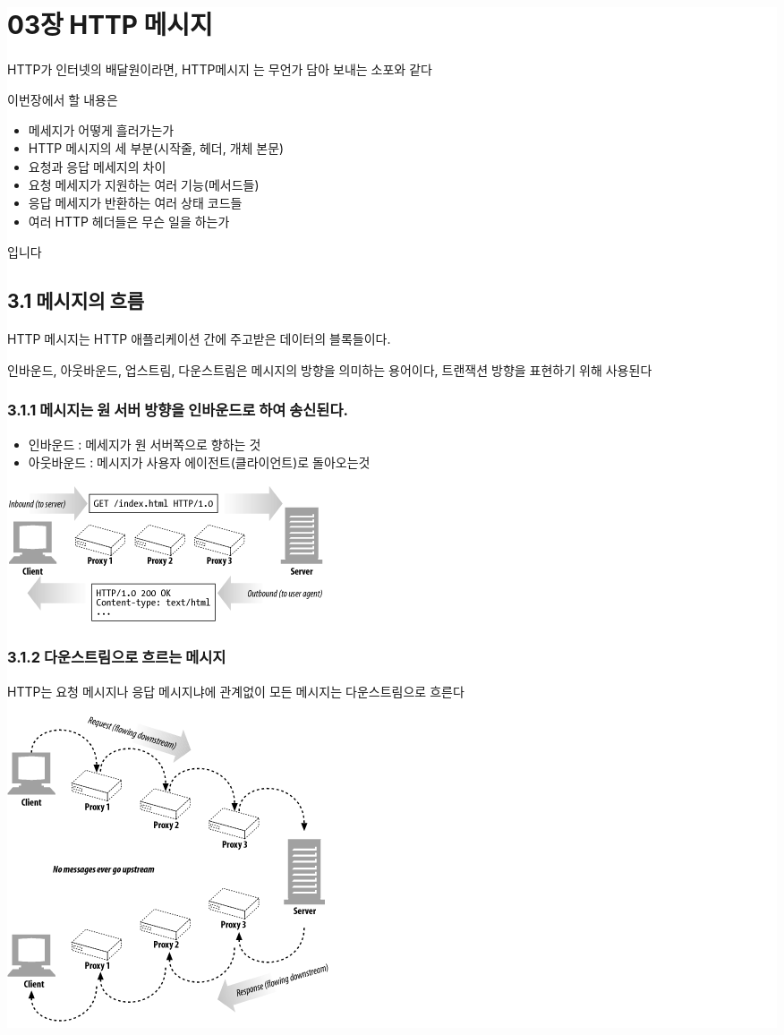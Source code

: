 # 03장 HTTP 메시지

HTTP가 인터넷의 배달원이라면, HTTP메시지 는 무언가 담아 보내는 소포와 같다

이번장에서 할 내용은

- 메세지가 어떻게 흘러가는가
- HTTP 메시지의 세 부분(시작줄, 헤더, 개체 본문)
- 요청과 응답 메세지의 차이
- 요청 메세지가 지원하는 여러 기능(메서드들)
- 응답 메세지가 반환하는 여러 상태 코드들
- 여러 HTTP 헤더들은 무슨 일을 하는가

입니다

## 3.1 메시지의 흐름

HTTP 메시지는 HTTP 애플리케이션 간에 주고받은 데이터의 블록들이다.

인바운드, 아웃바운드, 업스트림, 다운스트림은 메시지의 방향을 의미하는 용어이다, 트랜잭션 방향을 표현하기 위해 사용된다

### 3.1.1 메시지는 원 서버 방향을 인바운드로 하여 송신된다.

- 인바운드 : 메세지가 원 서버쪽으로 향하는 것
- 아웃바운드 : 메시지가 사용자 에이전트(클라이언트)로 돌아오는것

![inbound_outbound](./images/InBound_OutBound.png)

### 3.1.2 다운스트림으로 흐르는 메시지

HTTP는 요청 메시지나 응답 메시지냐에 관계없이 모든 메시지는 다운스트림으로 흐른다

![downstream](./images/Downstream.png)
